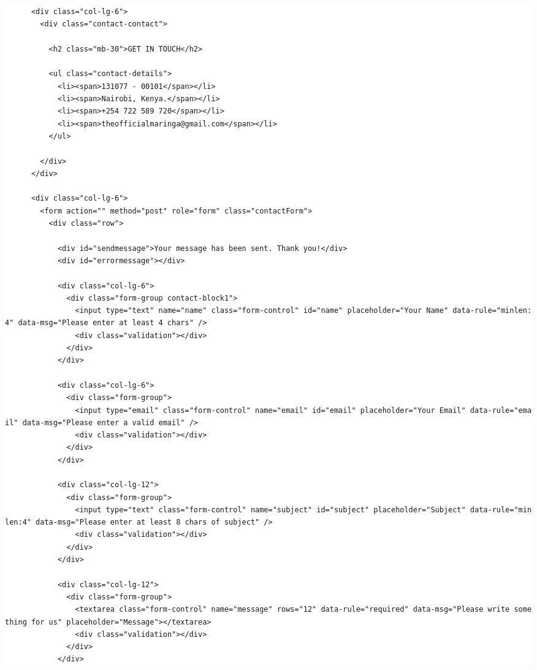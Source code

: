 

  
  <div id="contact" class="paddsection">
    <div class="container">
      <div class="contact-block1">
        <div class="row">

          <div class="col-lg-6">
            <div class="contact-contact">

              <h2 class="mb-30">GET IN TOUCH</h2>

              <ul class="contact-details">
                <li><span>131077 - 00101</span></li>
                <li><span>Nairobi, Kenya.</span></li>
                <li><span>+254 722 589 720</span></li>
                <li><span>theofficialmaringa@gmail.com</span></li>
              </ul>

            </div>
          </div>

          <div class="col-lg-6">
            <form action="" method="post" role="form" class="contactForm">
              <div class="row">

                <div id="sendmessage">Your message has been sent. Thank you!</div>
                <div id="errormessage"></div>

                <div class="col-lg-6">
                  <div class="form-group contact-block1">
                    <input type="text" name="name" class="form-control" id="name" placeholder="Your Name" data-rule="minlen:4" data-msg="Please enter at least 4 chars" />
                    <div class="validation"></div>
                  </div>
                </div>

                <div class="col-lg-6">
                  <div class="form-group">
                    <input type="email" class="form-control" name="email" id="email" placeholder="Your Email" data-rule="email" data-msg="Please enter a valid email" />
                    <div class="validation"></div>
                  </div>
                </div>

                <div class="col-lg-12">
                  <div class="form-group">
                    <input type="text" class="form-control" name="subject" id="subject" placeholder="Subject" data-rule="minlen:4" data-msg="Please enter at least 8 chars of subject" />
                    <div class="validation"></div>
                  </div>
                </div>

                <div class="col-lg-12">
                  <div class="form-group">
                    <textarea class="form-control" name="message" rows="12" data-rule="required" data-msg="Please write something for us" placeholder="Message"></textarea>
                    <div class="validation"></div>
                  </div>
                </div>
